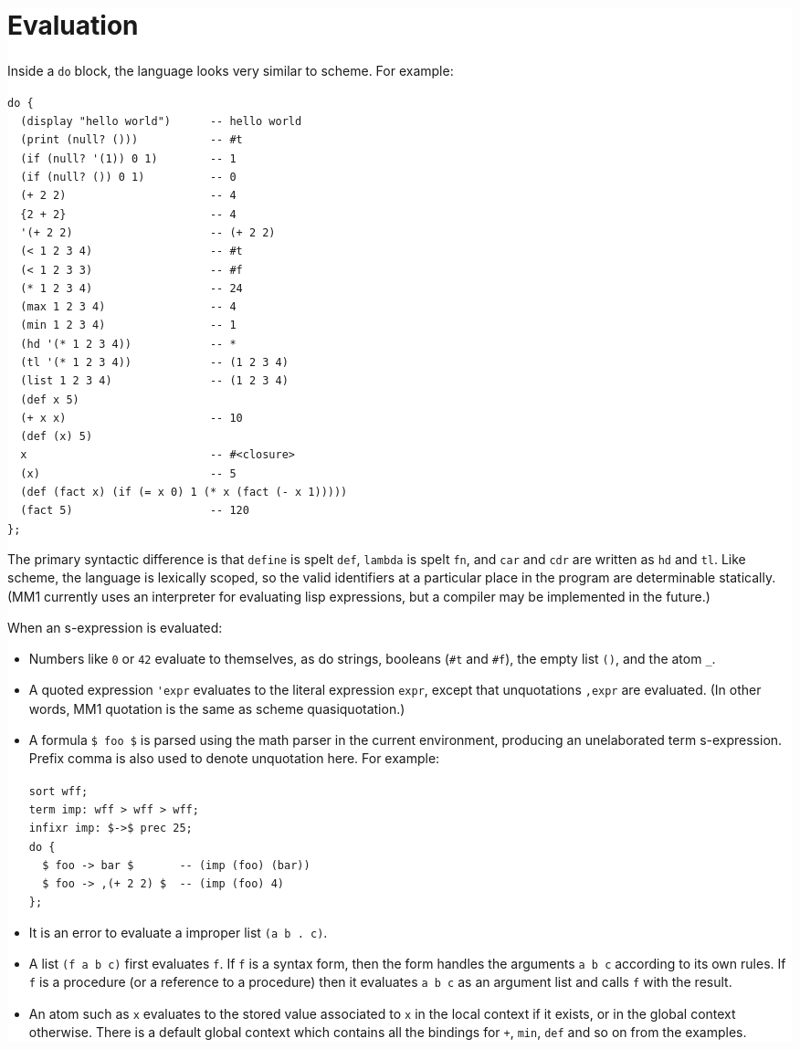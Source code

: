 Evaluation
===

Inside a `do` block, the language looks very similar to scheme. For example:

    do {
      (display "hello world")      -- hello world
      (print (null? ()))           -- #t
      (if (null? '(1)) 0 1)        -- 1
      (if (null? ()) 0 1)          -- 0
      (+ 2 2)                      -- 4
      {2 + 2}                      -- 4
      '(+ 2 2)                     -- (+ 2 2)
      (< 1 2 3 4)                  -- #t
      (< 1 2 3 3)                  -- #f
      (* 1 2 3 4)                  -- 24
      (max 1 2 3 4)                -- 4
      (min 1 2 3 4)                -- 1
      (hd '(* 1 2 3 4))            -- *
      (tl '(* 1 2 3 4))            -- (1 2 3 4)
      (list 1 2 3 4)               -- (1 2 3 4)
      (def x 5)
      (+ x x)                      -- 10
      (def (x) 5)
      x                            -- #<closure>
      (x)                          -- 5
      (def (fact x) (if (= x 0) 1 (* x (fact (- x 1)))))
      (fact 5)                     -- 120
    };

The primary syntactic difference is that `define` is spelt `def`, `lambda` is spelt `fn`, and `car` and `cdr` are written as `hd` and `tl`. Like scheme, the language is lexically scoped, so the valid identifiers at a particular place in the program are determinable statically. (MM1 currently uses an interpreter for evaluating lisp expressions, but a compiler may be implemented in the future.)

When an s-expression is evaluated:

* Numbers like `0` or `42` evaluate to themselves, as do strings, booleans (`#t` and `#f`), the empty list `()`, and the atom `_`.
* A quoted expression `'expr` evaluates to the literal expression `expr`, except that unquotations `,expr` are evaluated. (In other words, MM1 quotation is the same as scheme quasiquotation.)
* A formula `$ foo $` is parsed using the math parser in the current environment, producing an unelaborated term s-expression. Prefix comma is also used to denote unquotation here. For example:

      sort wff;
      term imp: wff > wff > wff;
      infixr imp: $->$ prec 25;
      do {
        $ foo -> bar $       -- (imp (foo) (bar))
        $ foo -> ,(+ 2 2) $  -- (imp (foo) 4)
      };

* It is an error to evaluate a improper list `(a b . c)`.
* A list `(f a b c)` first evaluates `f`. If `f` is a syntax form, then the form handles the arguments `a b c` according to its own rules. If `f` is a procedure (or a reference to a procedure) then it evaluates `a b c` as an argument list and calls `f` with the result.
* An atom such as `x` evaluates to the stored value associated to `x` in the local context if it exists, or in the global context otherwise. There is a default global context which contains all the bindings for `+`, `min`, `def` and so on from the examples.
